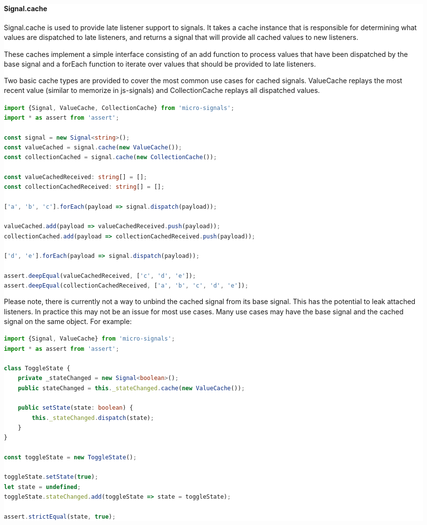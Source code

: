 #### Signal.cache

Signal.cache is used to provide late listener support to signals. It takes a cache instance that
is responsible for determining what values are dispatched to late listeners, and returns a signal
that will provide all cached values to new listeners.

These caches implement a simple interface consisting of an add function to process values
that have been dispatched by the base signal and a forEach function to iterate over values that
should be provided to late listeners.

Two basic cache types are provided to cover the most common use cases for cached signals.
ValueCache replays the most recent value (similar to memorize in js-signals) and CollectionCache
replays all dispatched values.

```ts
import {Signal, ValueCache, CollectionCache} from 'micro-signals';
import * as assert from 'assert';

const signal = new Signal<string>();
const valueCached = signal.cache(new ValueCache());
const collectionCached = signal.cache(new CollectionCache());

const valueCachedReceived: string[] = [];
const collectionCachedReceived: string[] = [];

['a', 'b', 'c'].forEach(payload => signal.dispatch(payload));

valueCached.add(payload => valueCachedReceived.push(payload));
collectionCached.add(payload => collectionCachedReceived.push(payload));

['d', 'e'].forEach(payload => signal.dispatch(payload));

assert.deepEqual(valueCachedReceived, ['c', 'd', 'e']);
assert.deepEqual(collectionCachedReceived, ['a', 'b', 'c', 'd', 'e']);
```

Please note, there is currently not a way to unbind the cached signal from its base signal. This has
the potential to leak attached listeners. In practice this may not be an issue for most use cases.
Many use cases may have the base signal and the cached signal on the same object. For example:

```ts
import {Signal, ValueCache} from 'micro-signals';
import * as assert from 'assert';

class ToggleState {
    private _stateChanged = new Signal<boolean>();
    public stateChanged = this._stateChanged.cache(new ValueCache());

    public setState(state: boolean) {
        this._stateChanged.dispatch(state);
    }
}

const toggleState = new ToggleState();

toggleState.setState(true);
let state = undefined;
toggleState.stateChanged.add(toggleState => state = toggleState);

assert.strictEqual(state, true);
```
